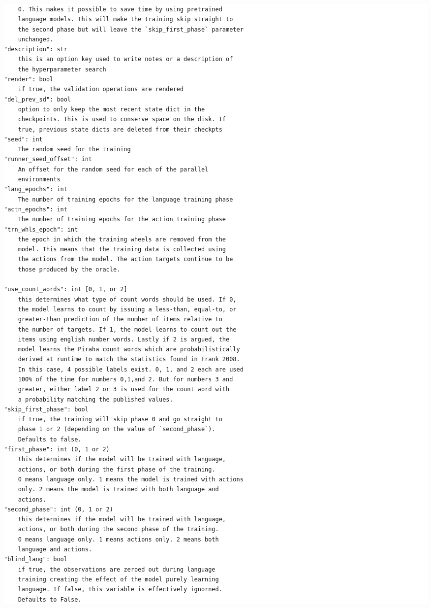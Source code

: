         0. This makes it possible to save time by using pretrained
        language models. This will make the training skip straight to
        the second phase but will leave the `skip_first_phase` parameter
        unchanged.
    "description": str
        this is an option key used to write notes or a description of
        the hyperparameter search
    "render": bool
        if true, the validation operations are rendered
    "del_prev_sd": bool
        option to only keep the most recent state dict in the
        checkpoints. This is used to conserve space on the disk. If
        true, previous state dicts are deleted from their checkpts
    "seed": int
        The random seed for the training
    "runner_seed_offset": int
        An offset for the random seed for each of the parallel
        environments
    "lang_epochs": int
        The number of training epochs for the language training phase
    "actn_epochs": int
        The number of training epochs for the action training phase
    "trn_whls_epoch": int
        the epoch in which the training wheels are removed from the
        model. This means that the training data is collected using
        the actions from the model. The action targets continue to be
        those produced by the oracle.

    "use_count_words": int [0, 1, or 2]
        this determines what type of count words should be used. If 0,
        the model learns to count by issuing a less-than, equal-to, or
        greater-than prediction of the number of items relative to
        the number of targets. If 1, the model learns to count out the
        items using english number words. Lastly if 2 is argued, the
        model learns the Piraha count words which are probabilistically
        derived at runtime to match the statistics found in Frank 2008.
        In this case, 4 possible labels exist. 0, 1, and 2 each are used
        100% of the time for numbers 0,1,and 2. But for numbers 3 and
        greater, either label 2 or 3 is used for the count word with
        a probability matching the published values.
    "skip_first_phase": bool
        if true, the training will skip phase 0 and go straight to
        phase 1 or 2 (depending on the value of `second_phase`).
        Defaults to false.
    "first_phase": int (0, 1 or 2)
        this determines if the model will be trained with language,
        actions, or both during the first phase of the training.
        0 means language only. 1 means the model is trained with actions
        only. 2 means the model is trained with both language and
        actions.
    "second_phase": int (0, 1 or 2)
        this determines if the model will be trained with language,
        actions, or both during the second phase of the training.
        0 means language only. 1 means actions only. 2 means both
        language and actions.
    "blind_lang": bool
        if true, the observations are zeroed out during language 
        training creating the effect of the model purely learning
        language. If false, this variable is effectively ignorned.
        Defaults to False.
